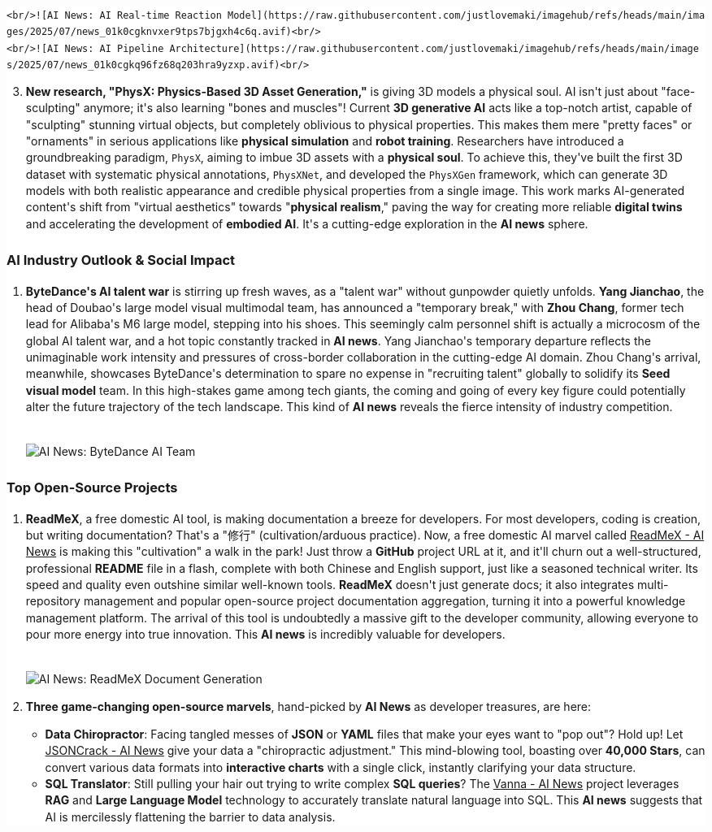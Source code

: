     <br/>![AI News: AI Real-time Reaction Model](https://raw.githubusercontent.com/justlovemaki/imagehub/refs/heads/main/images/2025/07/news_01k0cgknvxer9tps7bjgxh4c6q.avif)<br/>
    <br/>![AI News: AI Pipeline Architecture](https://raw.githubusercontent.com/justlovemaki/imagehub/refs/heads/main/images/2025/07/news_01k0cgkq96fz68q203hra9yzxp.avif)<br/>

3.  **New research, "PhysX: Physics-Based 3D Asset Generation,"** is giving 3D models a physical soul. AI isn't just about "face-sculpting" anymore; it's also learning "bones and muscles"! Current **3D generative AI** acts like a top-notch artist, capable of "sculpting" stunning virtual objects, but completely oblivious to physical properties. This makes them mere "pretty faces" or "ornaments" in serious applications like **physical simulation** and **robot training**. Researchers have introduced a groundbreaking paradigm, `PhysX`, aiming to imbue 3D assets with a **physical soul**. To achieve this, they've built the first 3D dataset with systematic physical annotations, `PhysXNet`, and developed the `PhysXGen` framework, which can generate 3D models with both realistic appearance and credible physical properties from a single image. This work marks AI-generated content's shift from "virtual aesthetics" towards "**physical realism**," paving the way for creating more reliable **digital twins** and accelerating the development of **embodied AI**. It's a cutting-edge exploration in the **AI news** sphere.

### AI Industry Outlook & Social Impact

1.  **ByteDance's AI talent war** is stirring up fresh waves, as a "talent war" without gunpowder quietly unfolds. **Yang Jianchao**, the head of Doubao's large model visual multimodal team, has announced a "temporary break," with **Zhou Chang**, former tech lead for Alibaba's M6 large model, stepping into his shoes. This seemingly calm personnel shift is actually a microcosm of the global AI talent war, and a hot topic constantly tracked in **AI news**. Yang Jianchao's temporary departure reflects the unimaginable work intensity and pressures of cross-border collaboration in the cutting-edge AI domain. Zhou Chang's arrival, meanwhile, showcases ByteDance's determination to spare no expense in "recruiting talent" globally to solidify its **Seed visual model** team. In this high-stakes game among tech giants, the coming and going of every key figure could potentially alter the future trajectory of the tech landscape. This kind of **AI news** reveals the fierce intensity of industry competition.

    <br/>![AI News: ByteDance AI Team](https://raw.githubusercontent.com/justlovemaki/imagehub/refs/heads/main/images/2025/07/news_01k0cgks01ehp9d0f2aw96y24d.avif)<br/>

### Top Open-Source Projects

1.  **ReadMeX**, a free domestic AI tool, is making documentation a breeze for developers. For most developers, coding is creation, but writing documentation? That's a "修行" (cultivation/arduous practice). Now, a free domestic AI marvel called [ReadMeX - AI News](https://readmex.com/) is making this "cultivation" a walk in the park! Just throw a **GitHub** project URL at it, and it'll churn out a well-structured, professional **README** file in a flash, complete with both Chinese and English support, just like a seasoned technical writer. Its speed and quality even outshine similar well-known tools. **ReadMeX** doesn't just generate docs; it also integrates multi-repository management and popular open-source project documentation aggregation, turning it into a powerful knowledge management platform. The arrival of this tool is undoubtedly a massive gift to the developer community, allowing everyone to pour more energy into true innovation. This **AI news** is incredibly valuable for developers.

    <br/>![AI News: ReadMeX Document Generation](https://raw.githubusercontent.com/justlovemaki/imagehub/refs/heads/main/images/2025/07/news_01k0cgkvhcfbws7w254tscm2ej.avif)<br/>

2.  **Three game-changing open-source marvels**, hand-picked by **AI News** as developer treasures, are here:
    *   **Data Chiropractor**: Facing tangled messes of **JSON** or **YAML** files that make your eyes want to "pop out"? Hold up! Let [JSONCrack - AI News](https://github.com/AykutSarac/jsoncrack.com) give your data a "chiropractic adjustment." This mind-blowing tool, boasting over **40,000 Stars**, can convert various data formats into **interactive charts** with a single click, instantly clarifying your data structure.
    *   **SQL Translator**: Still pulling your hair out trying to write complex **SQL queries**? The [Vanna - AI News](https://github.com/vanna-ai/vanna) project leverages **RAG** and **Large Language Model** technology to accurately translate natural language into SQL. This **AI news** suggests that AI is mercilessly flattening the barrier to data analysis.